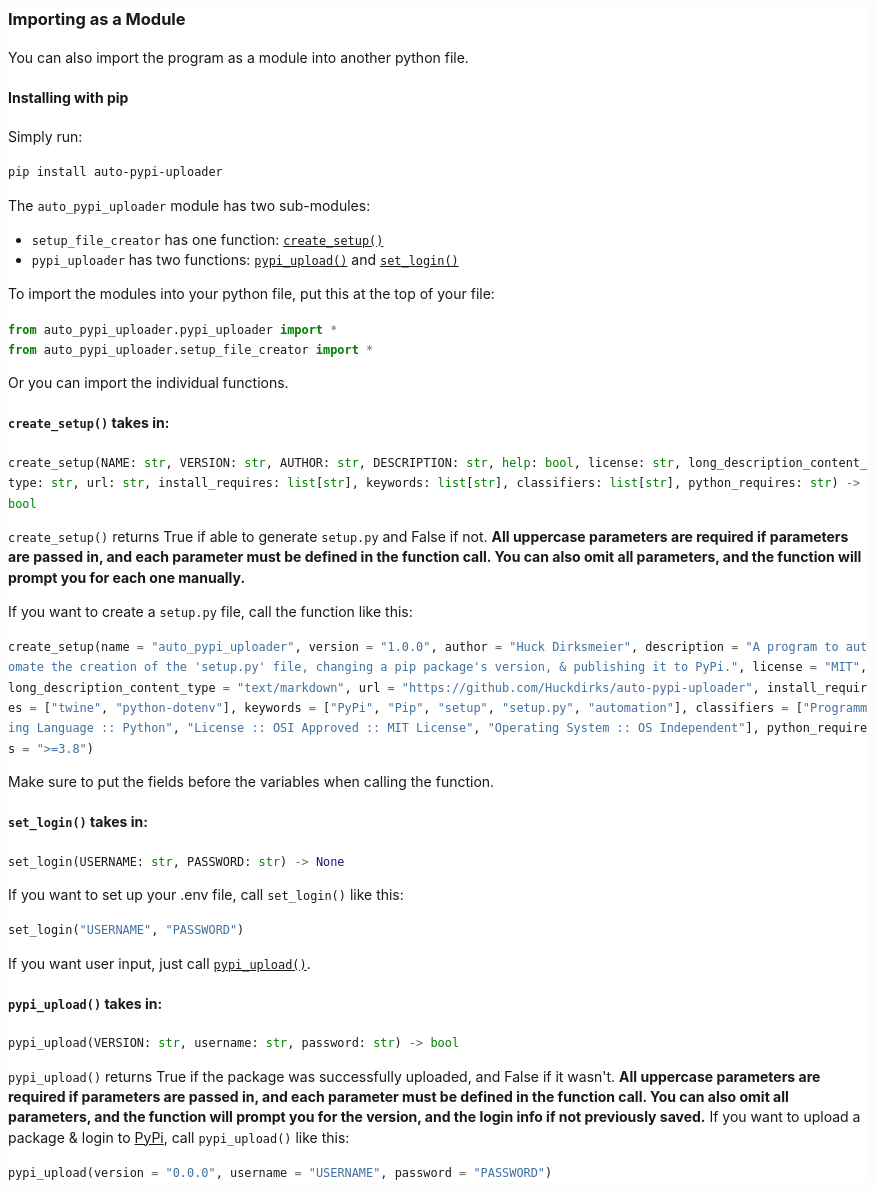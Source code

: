 ### Importing as a Module

You can also import the program as a module into another python file.

#### Installing with pip

Simply run:
```bash
pip install auto-pypi-uploader
```
 The `auto_pypi_uploader` module has  two sub-modules:
- `setup_file_creator` has one function: [`create_setup()`](#create_setup-takes-in)
- `pypi_uploader` has two functions: [`pypi_upload()`](#pypi_upload-takes-in) and [`set_login()`](#set_login-takes-in)

To import the modules into your python file, put this at the top of your file:
```python
from auto_pypi_uploader.pypi_uploader import *
from auto_pypi_uploader.setup_file_creator import *
```
Or you can import the individual functions.

#### `create_setup()` takes in:
```python
create_setup(NAME: str, VERSION: str, AUTHOR: str, DESCRIPTION: str, help: bool, license: str, long_description_content_type: str, url: str, install_requires: list[str], keywords: list[str], classifiers: list[str], python_requires: str) -> bool
```
`create_setup()` returns True if able to generate `setup.py` and False if not. **All uppercase parameters are required if parameters are passed in, and each parameter must be defined in the function call. You can also omit all parameters, and the function will prompt you for each one manually.**

If you want to create a `setup.py` file, call the function like this:
```python
create_setup(name = "auto_pypi_uploader", version = "1.0.0", author = "Huck Dirksmeier", description = "A program to automate the creation of the 'setup.py' file, changing a pip package's version, & publishing it to PyPi.", license = "MIT", long_description_content_type = "text/markdown", url = "https://github.com/Huckdirks/auto-pypi-uploader", install_requires = ["twine", "python-dotenv"], keywords = ["PyPi", "Pip", "setup", "setup.py", "automation"], classifiers = ["Programming Language :: Python", "License :: OSI Approved :: MIT License", "Operating System :: OS Independent"], python_requires = ">=3.8")
```
Make sure to put the fields before the variables when calling the function.

#### `set_login()` takes in:
```python
set_login(USERNAME: str, PASSWORD: str) -> None
```
If you want to set up your .env file, call `set_login()` like this:
```python
set_login("USERNAME", "PASSWORD")
```
If you want user input, just call [`pypi_upload()`](#pypi_upload-takes-in).

#### `pypi_upload()` takes in:
```python
pypi_upload(VERSION: str, username: str, password: str) -> bool
```
`pypi_upload()` returns True if the package was successfully uploaded, and False if it wasn't. **All uppercase parameters are required if parameters are passed in, and each parameter must be defined in the function call. You can also omit all parameters, and the function will prompt you for the version, and the login info if not previously saved.**
If you want to upload a package & login to [PyPi](https://pypi.org/), call `pypi_upload()` like this:
```python
pypi_upload(version = "0.0.0", username = "USERNAME", password = "PASSWORD")
```
